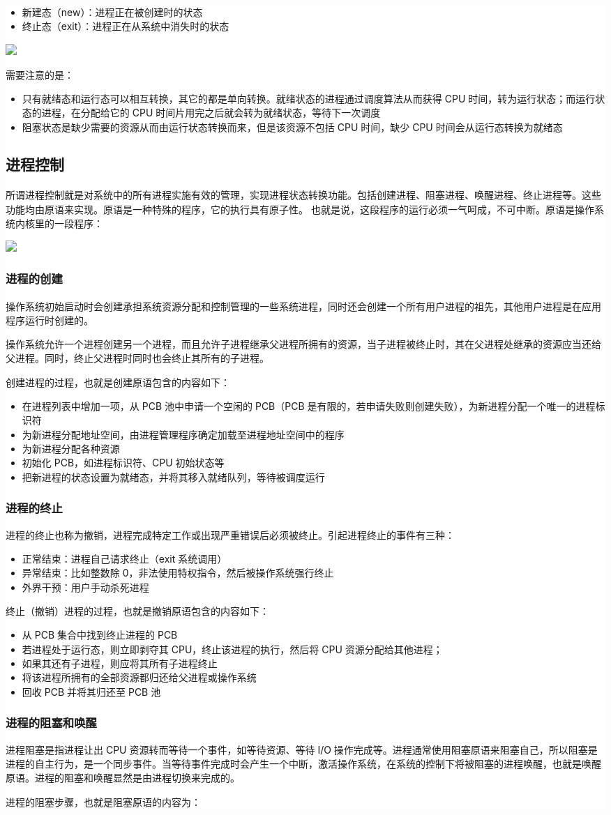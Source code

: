 - 新建态（new）：进程正在被创建时的状态
- 终止态（exit）：进程正在从系统中消失时的状态

![](.img\process_five_status.png)



需要注意的是：

- 只有就绪态和运行态可以相互转换，其它的都是单向转换。就绪状态的进程通过调度算法从而获得 CPU 时间，转为运行状态；而运行状态的进程，在分配给它的 CPU 时间片用完之后就会转为就绪状态，等待下一次调度
- 阻塞状态是缺少需要的资源从而由运行状态转换而来，但是该资源不包括 CPU 时间，缺少 CPU 时间会从运行态转换为就绪态

## 进程控制

所谓进程控制就是对系统中的所有进程实施有效的管理，实现进程状态转换功能。包括创建进程、阻塞进程、唤醒进程、终止进程等。这些功能均由原语来实现。原语是一种特殊的程序，它的执行具有原子性。 也就是说，这段程序的运行必须一气呵成，不可中断。原语是操作系统内核里的一段程序：

![](.img\primitive.png)

### 进程的创建

操作系统初始启动时会创建承担系统资源分配和控制管理的一些系统进程，同时还会创建一个所有用户进程的祖先，其他用户进程是在应用程序运行时创建的。

操作系统允许一个进程创建另一个进程，而且允许子进程继承父进程所拥有的资源，当子进程被终止时，其在父进程处继承的资源应当还给父进程。同时，终止父进程时同时也会终止其所有的子进程。

创建进程的过程，也就是创建原语包含的内容如下：

- 在进程列表中增加一项，从 PCB 池中申请一个空闲的 PCB（PCB 是有限的，若申请失败则创建失败），为新进程分配一个唯一的进程标识符
- 为新进程分配地址空间，由进程管理程序确定加载至进程地址空间中的程序
- 为新进程分配各种资源
- 初始化 PCB，如进程标识符、CPU 初始状态等
- 把新进程的状态设置为就绪态，并将其移入就绪队列，等待被调度运行

### 进程的终止

进程的终止也称为撤销，进程完成特定工作或出现严重错误后必须被终止。引起进程终止的事件有三种：

- 正常结束：进程自己请求终止（exit 系统调用）
- 异常结束：比如整数除 0，非法使用特权指令，然后被操作系统强行终止
- 外界干预：用户手动杀死进程

终止（撤销）进程的过程，也就是撤销原语包含的内容如下：

- 从 PCB 集合中找到终止进程的 PCB
- 若进程处于运行态，则立即剥夺其 CPU，终止该进程的执行，然后将 CPU 资源分配给其他进程；
- 如果其还有子进程，则应将其所有子进程终止
- 将该进程所拥有的全部资源都归还给父进程或操作系统
- 回收 PCB 并将其归还至 PCB 池

### 进程的阻塞和唤醒

进程阻塞是指进程让出 CPU 资源转而等待一个事件，如等待资源、等待 I/O 操作完成等。进程通常使用阻塞原语来阻塞自己，所以阻塞是进程的自主行为，是一个同步事件。当等待事件完成时会产生一个中断，激活操作系统，在系统的控制下将被阻塞的进程唤醒，也就是唤醒原语。进程的阻塞和唤醒显然是由进程切换来完成的。

进程的阻塞步骤，也就是阻塞原语的内容为：
